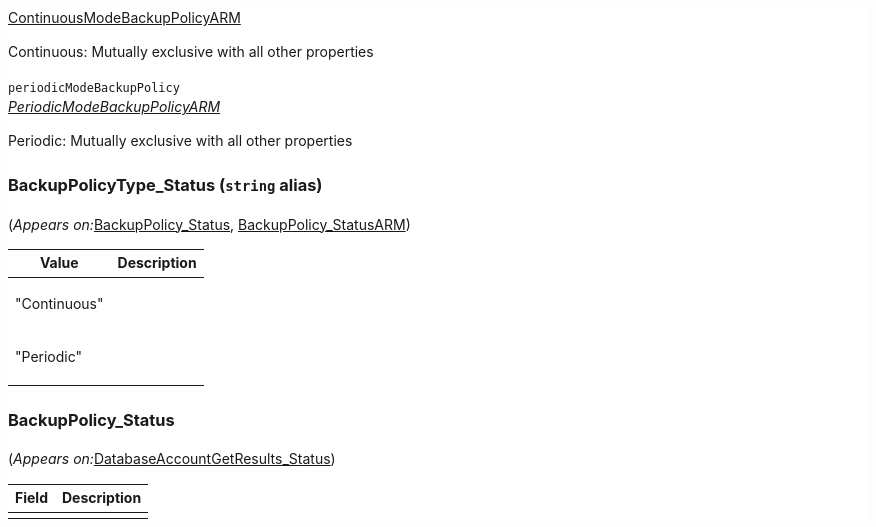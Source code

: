 <a href="#documentdb.azure.com/v1beta20210515.ContinuousModeBackupPolicyARM">
ContinuousModeBackupPolicyARM
</a>
</em>
</td>
<td>
<p>Continuous: Mutually exclusive with all other properties</p>
</td>
</tr>
<tr>
<td>
<code>periodicModeBackupPolicy</code><br/>
<em>
<a href="#documentdb.azure.com/v1beta20210515.PeriodicModeBackupPolicyARM">
PeriodicModeBackupPolicyARM
</a>
</em>
</td>
<td>
<p>Periodic: Mutually exclusive with all other properties</p>
</td>
</tr>
</tbody>
</table>
<h3 id="documentdb.azure.com/v1beta20210515.BackupPolicyType_Status">BackupPolicyType_Status
(<code>string</code> alias)</h3>
<p>
(<em>Appears on:</em><a href="#documentdb.azure.com/v1beta20210515.BackupPolicy_Status">BackupPolicy_Status</a>, <a href="#documentdb.azure.com/v1beta20210515.BackupPolicy_StatusARM">BackupPolicy_StatusARM</a>)
</p>
<div>
</div>
<table>
<thead>
<tr>
<th>Value</th>
<th>Description</th>
</tr>
</thead>
<tbody><tr><td><p>&#34;Continuous&#34;</p></td>
<td></td>
</tr><tr><td><p>&#34;Periodic&#34;</p></td>
<td></td>
</tr></tbody>
</table>
<h3 id="documentdb.azure.com/v1beta20210515.BackupPolicy_Status">BackupPolicy_Status
</h3>
<p>
(<em>Appears on:</em><a href="#documentdb.azure.com/v1beta20210515.DatabaseAccountGetResults_Status">DatabaseAccountGetResults_Status</a>)
</p>
<div>
</div>
<table>
<thead>
<tr>
<th>Field</th>
<th>Description</th>
</tr>
</thead>
<tbody>
<tr>
<td>